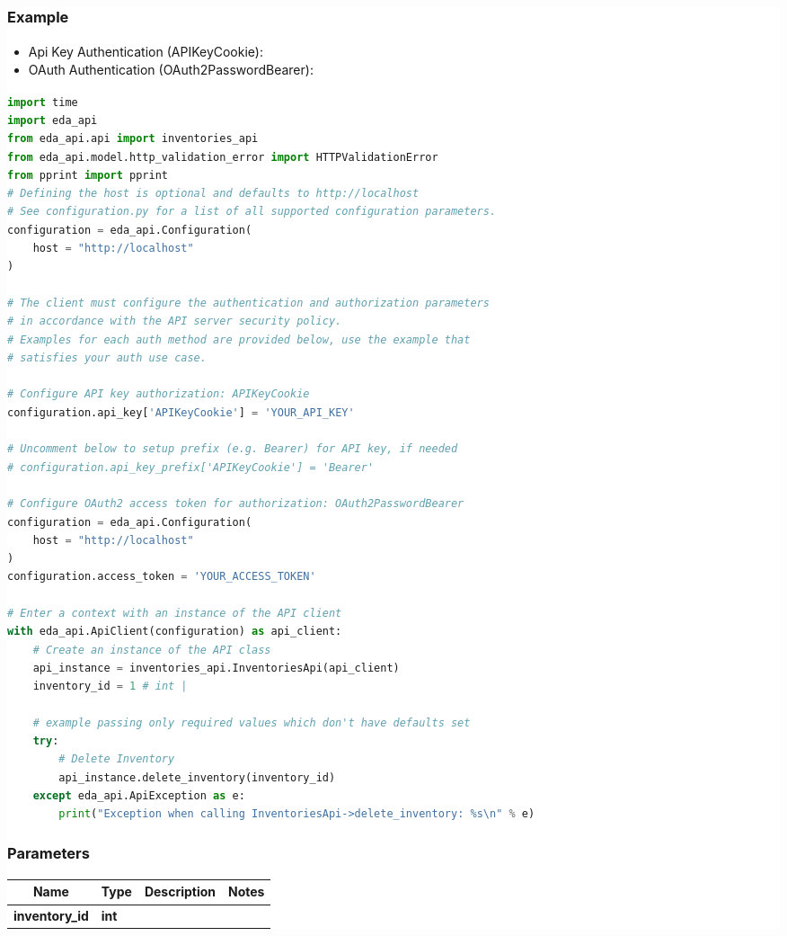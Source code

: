 ### Example

* Api Key Authentication (APIKeyCookie):
* OAuth Authentication (OAuth2PasswordBearer):

```python
import time
import eda_api
from eda_api.api import inventories_api
from eda_api.model.http_validation_error import HTTPValidationError
from pprint import pprint
# Defining the host is optional and defaults to http://localhost
# See configuration.py for a list of all supported configuration parameters.
configuration = eda_api.Configuration(
    host = "http://localhost"
)

# The client must configure the authentication and authorization parameters
# in accordance with the API server security policy.
# Examples for each auth method are provided below, use the example that
# satisfies your auth use case.

# Configure API key authorization: APIKeyCookie
configuration.api_key['APIKeyCookie'] = 'YOUR_API_KEY'

# Uncomment below to setup prefix (e.g. Bearer) for API key, if needed
# configuration.api_key_prefix['APIKeyCookie'] = 'Bearer'

# Configure OAuth2 access token for authorization: OAuth2PasswordBearer
configuration = eda_api.Configuration(
    host = "http://localhost"
)
configuration.access_token = 'YOUR_ACCESS_TOKEN'

# Enter a context with an instance of the API client
with eda_api.ApiClient(configuration) as api_client:
    # Create an instance of the API class
    api_instance = inventories_api.InventoriesApi(api_client)
    inventory_id = 1 # int |

    # example passing only required values which don't have defaults set
    try:
        # Delete Inventory
        api_instance.delete_inventory(inventory_id)
    except eda_api.ApiException as e:
        print("Exception when calling InventoriesApi->delete_inventory: %s\n" % e)
```

### Parameters

Name | Type | Description  | Notes
------------- | ------------- | ------------- | -------------
 **inventory_id** | **int**|  |
